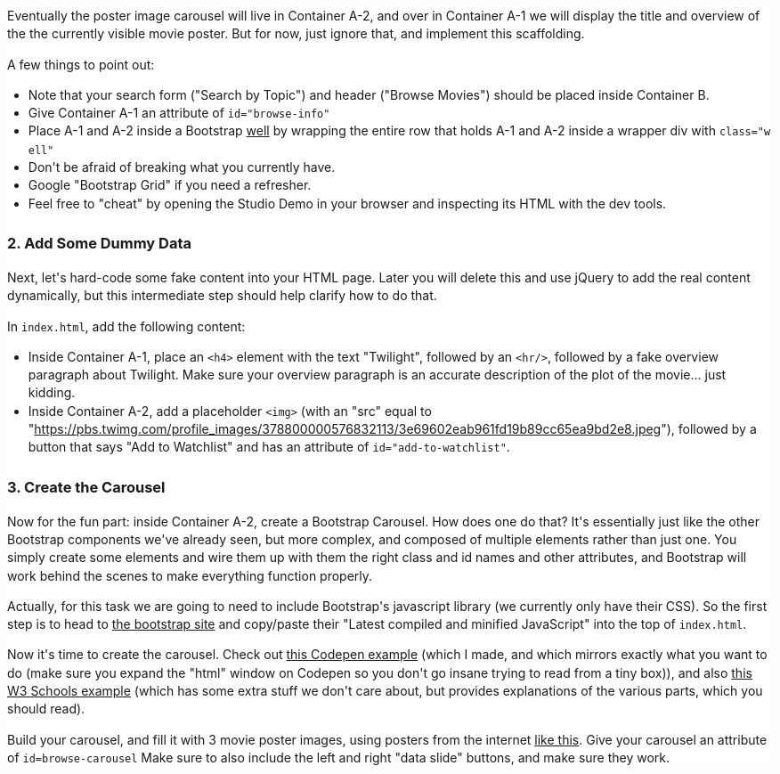 Eventually the poster image carousel will live in Container A-2, and over in Container A-1 we will display the title and overview of the the currently visible movie poster. But for now, just ignore that, and implement this scaffolding.

A few things to point out:

* Note that your search form ("Search by Topic") and header ("Browse Movies") should be placed inside Container B.
* Give Container A-1 an attribute of `id="browse-info"`
* Place A-1 and A-2 inside a Bootstrap <a href="http://getbootstrap.com/components/#wells" target="_blank">well</a> by wrapping the entire row that holds A-1 and A-2 inside a wrapper div with `class="well"`
* Don't be afraid of breaking what you currently have.
* Google "Bootstrap Grid" if you need a refresher.
* Feel free to "cheat" by opening the Studio Demo in your browser and inspecting its HTML with the dev tools.

### 2. Add Some Dummy Data

Next, let's hard-code some fake content into your HTML page. Later you will delete this and use jQuery to add the real content dynamically, but this intermediate step should help clarify how to do that.

In `index.html`, add the following content:

* Inside Container A-1, place an `<h4>` element with the text "Twilight", followed by an `<hr/>`, followed by a fake overview paragraph about Twilight. Make sure your overview paragraph is an accurate description of the plot of the movie... just kidding.
* Inside Container A-2, add a placeholder `<img>` (with an "src" equal to "https://pbs.twimg.com/profile_images/378800000576832113/3e69602eab961fd19b89cc65ea9bd2e8.jpeg"), followed by a button that says "Add to Watchlist" and has an attribute of `id="add-to-watchlist"`.

### 3. Create the Carousel

Now for the fun part: inside Container A-2, create a Bootstrap Carousel. How does one do that? It's essentially just like the other Bootstrap components we've already seen, but more complex, and composed of multiple elements rather than just one. You simply create some elements and wire them up with them the right class and id names and other attributes, and Bootstrap will work behind the scenes to make everything function properly.

Actually, for this task we are going to need to include Bootstrap's javascript library (we currently only have their CSS). So the first step is to head to <a href="http://getbootstrap.com/getting-started/#download-cdn" target="_blank">the bootstrap site</a> and copy/paste their "Latest compiled and minified JavaScript" into the top of `index.html`.

Now it's time to create the carousel. Check out <a href="http://codepen.io/jesselaunchcode/pen/ZWZyeX" target="_blank">this Codepen example</a> (which I made, and which mirrors exactly what you want to do (make sure you expand the "html" window on Codepen so you don't go insane trying to read from a tiny box)), and also <a href="http://www.w3schools.com/bootstrap/bootstrap_carousel.asp" target="_blank">this W3 Schools example</a> (which has some extra stuff we don't care about, but provides explanations of the various parts, which you should read).

Build your carousel, and fill it with 3 movie poster images, using posters from the internet <a href="http://sumnersunsettheatre.com/wp-content/uploads/Minions-poster.jpg" target="_blank">like this</a>. Give your carousel an attribute of `id=browse-carousel` Make sure to also include the left and right "data slide" buttons, and make sure they work.
